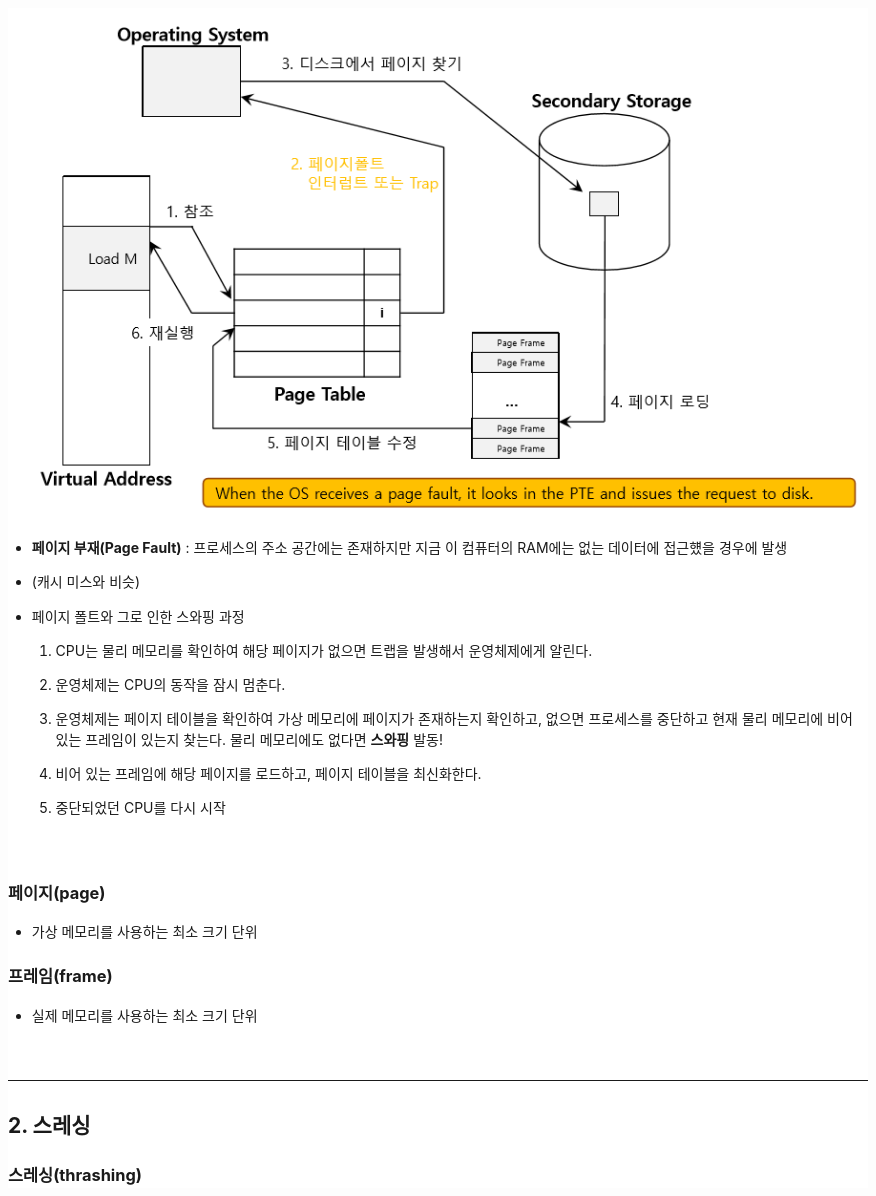 ![page fault](../../img/page_fault.png)
- **페이지 부재(Page Fault)** : 프로세스의 주소 공간에는 존재하지만 지금 이 컴퓨터의 RAM에는 없는 데이터에 접근헀을 경우에 발생<br>
- (캐시 미스와 비슷)

- 페이지 폴트와 그로 인한 스와핑 과정
  1. CPU는 물리 메모리를 확인하여 해당 페이지가 없으면 트랩을 발생해서 운영체제에게 알린다.<br>

  2. 운영체제는 CPU의 동작을 잠시 멈춘다.
  3. 운영체제는 페이지 테이블을 확인하여 가상 메모리에 페이지가 존재하는지 확인하고, 없으면 프로세스를 중단하고 현재 물리 메모리에 비어 있는 프레임이 있는지 찾는다. 물리 메모리에도 없다면 **스와핑** 발동!
  4. 비어 있는 프레임에 해당 페이지를 로드하고, 페이지 테이블을 최신화한다.
  5. 중단되었던 CPU를 다시 시작
<br><br><br>

### 페이지(page)
- 가상 메모리를 사용하는 최소 크기 단위

### 프레임(frame)
- 실제 메모리를 사용하는 최소 크기 단위
<br><br><br>
---

## 2. 스레싱
### **스레싱(thrashing)**